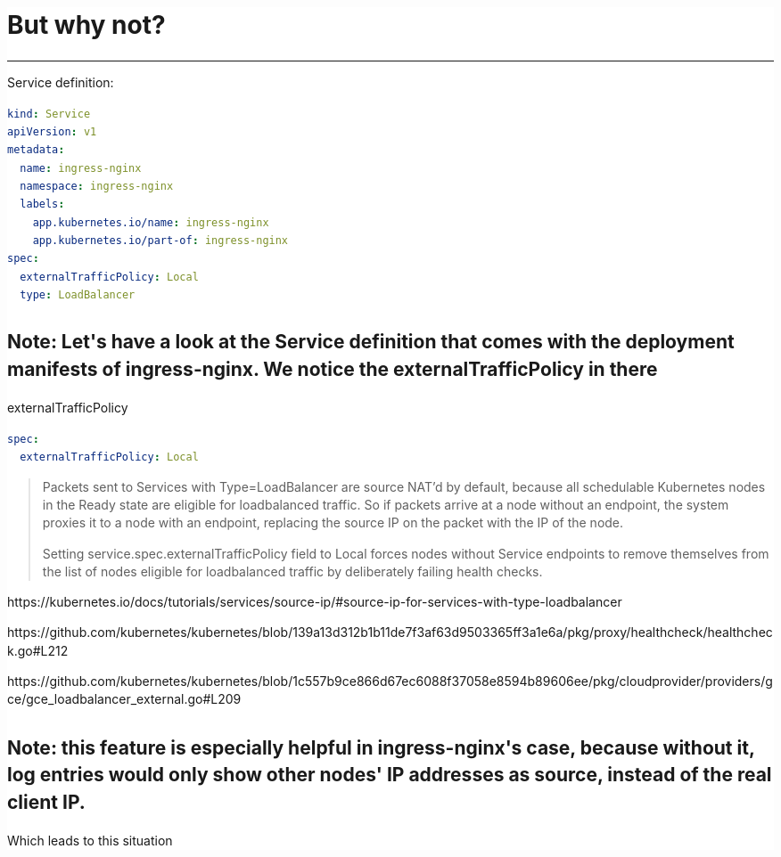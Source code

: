 # But why not?

----
Service definition:

```yaml
kind: Service
apiVersion: v1
metadata:
  name: ingress-nginx
  namespace: ingress-nginx
  labels:
    app.kubernetes.io/name: ingress-nginx
    app.kubernetes.io/part-of: ingress-nginx
spec:
  externalTrafficPolicy: Local
  type: LoadBalancer
```

Note: Let's have a look at the Service definition that comes with the deployment manifests of ingress-nginx. We notice the externalTrafficPolicy in there
----
externalTrafficPolicy

```yaml
spec:
  externalTrafficPolicy: Local
```
> <p class="footnote">Packets sent to Services with Type=LoadBalancer are source NAT’d by default, because all schedulable Kubernetes nodes in the Ready state are eligible for loadbalanced traffic. So if packets arrive at a node without an endpoint, the system proxies it to a node with an endpoint, replacing the source IP on the packet with the IP of the node.</p><p class="footnote">Setting service.spec.externalTrafficPolicy field to Local forces nodes without Service endpoints to remove themselves from the list of nodes eligible for loadbalanced traffic by deliberately failing health checks.</p>

<p class="footnote">https://kubernetes.io/docs/tutorials/services/source-ip/#source-ip-for-services-with-type-loadbalancer</p>

<p class="footnote">https://github.com/kubernetes/kubernetes/blob/139a13d312b1b11de7f3af63d9503365ff3a1e6a/pkg/proxy/healthcheck/healthcheck.go#L212</p>

<p class="footnote">https://github.com/kubernetes/kubernetes/blob/1c557b9ce866d67ec6088f37058e8594b89606ee/pkg/cloudprovider/providers/gce/gce_loadbalancer_external.go#L209</p>

Note: this feature is especially helpful in ingress-nginx's case, because without it, log entries would only show other nodes' IP addresses as source, instead of the real client IP.
----
Which leads to this situation
